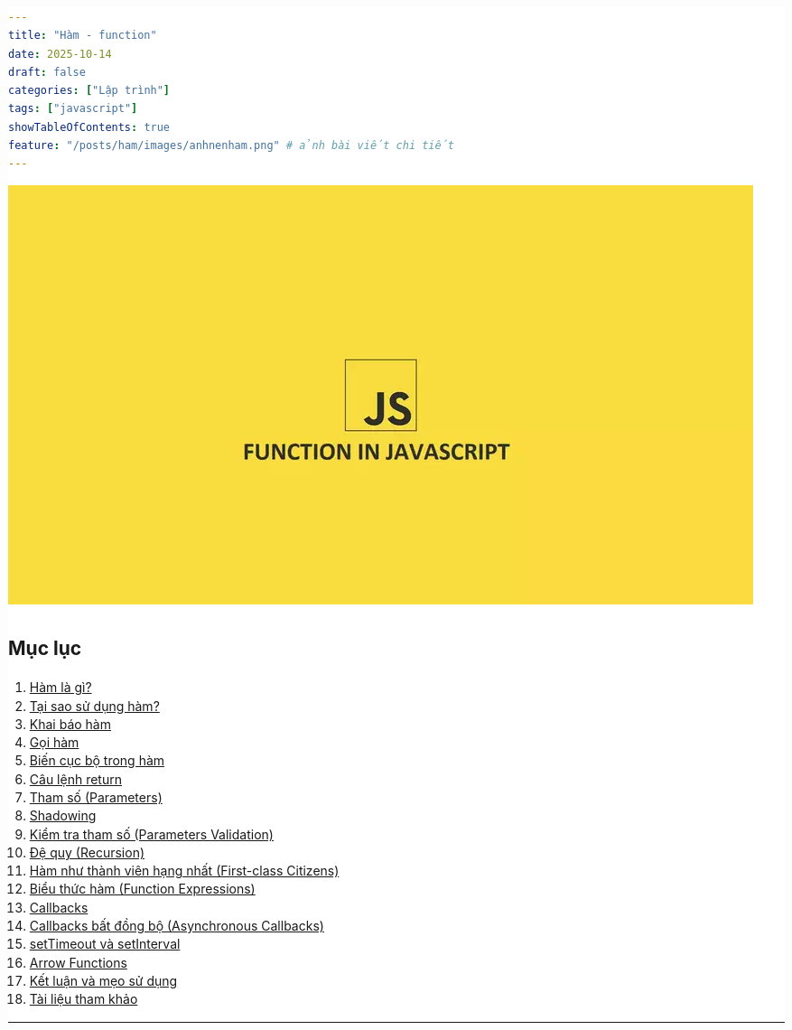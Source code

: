 ```yaml
---
title: "Hàm - function"
date: 2025-10-14
draft: false
categories: ["Lập trình"]
tags: ["javascript"]
showTableOfContents: true
feature: "/posts/ham/images/anhnenham.png" # ảnh bài viết chi tiết
---
```


![Ảnh 1](images/anh-nen_ham.png)

## Mục lục

1. [Hàm là gì?](#1-hàm-là-gì)
2. [Tại sao sử dụng hàm?](#2-tại-sao-sử-dụng-hàm)
3. [Khai báo hàm](#3-khai-báo-hàm)
4. [Gọi hàm](#4-gọi-hàm)
5. [Biến cục bộ trong hàm](#5-biến-cục-bộ-trong-hàm)
6. [Câu lệnh return](#6-câu-lệnh-return)
7. [Tham số (Parameters)](#7-tham-số-parameters)
8. [Shadowing](#8-shadowing)
9. [Kiểm tra tham số (Parameters Validation)](#9-kiểm-tra-tham-số)
10. [Đệ quy (Recursion)](#10-đệ-quy-recursion)
11. [Hàm như thành viên hạng nhất (First-class Citizens)](#11-hàm-như-thành-viên-hạng-nhất)
12. [Biểu thức hàm (Function Expressions)](#12-biểu-thức-hàm)
13. [Callbacks](#13-callbacks)
14. [Callbacks bất đồng bộ (Asynchronous Callbacks)](#14-callbacks-bất-đồng-bộ)
15. [setTimeout và setInterval](#15-settimeout-và-setinterval)
16. [Arrow Functions](#16-arrow-functions)
17. [Kết luận và mẹo sử dụng](#17-kết-luận-và-mẹo-sử-dụng)
18. [Tài liệu tham khảo](#18-tài-liệu-tham-khảo)

---